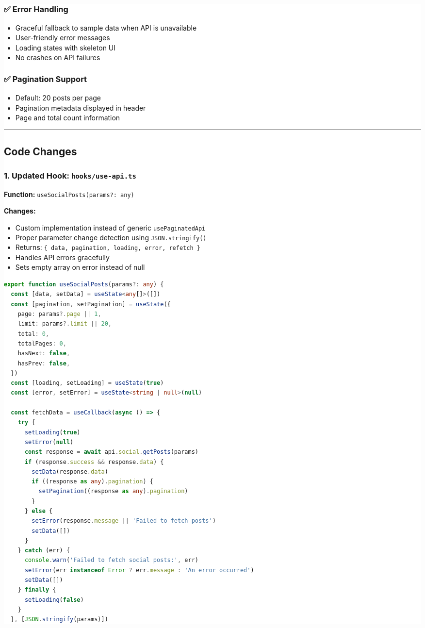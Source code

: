 ### ✅ Error Handling
- Graceful fallback to sample data when API is unavailable
- User-friendly error messages
- Loading states with skeleton UI
- No crashes on API failures

### ✅ Pagination Support
- Default: 20 posts per page
- Pagination metadata displayed in header
- Page and total count information

---

## Code Changes

### 1. Updated Hook: `hooks/use-api.ts`

**Function:** `useSocialPosts(params?: any)`

**Changes:**
- Custom implementation instead of generic `usePaginatedApi`
- Proper parameter change detection using `JSON.stringify()`
- Returns: `{ data, pagination, loading, error, refetch }`
- Handles API errors gracefully
- Sets empty array on error instead of null

```typescript
export function useSocialPosts(params?: any) {
  const [data, setData] = useState<any[]>([])
  const [pagination, setPagination] = useState({
    page: params?.page || 1,
    limit: params?.limit || 20,
    total: 0,
    totalPages: 0,
    hasNext: false,
    hasPrev: false,
  })
  const [loading, setLoading] = useState(true)
  const [error, setError] = useState<string | null>(null)

  const fetchData = useCallback(async () => {
    try {
      setLoading(true)
      setError(null)
      const response = await api.social.getPosts(params)
      if (response.success && response.data) {
        setData(response.data)
        if ((response as any).pagination) {
          setPagination((response as any).pagination)
        }
      } else {
        setError(response.message || 'Failed to fetch posts')
        setData([])
      }
    } catch (err) {
      console.warn('Failed to fetch social posts:', err)
      setError(err instanceof Error ? err.message : 'An error occurred')
      setData([])
    } finally {
      setLoading(false)
    }
  }, [JSON.stringify(params)])

```